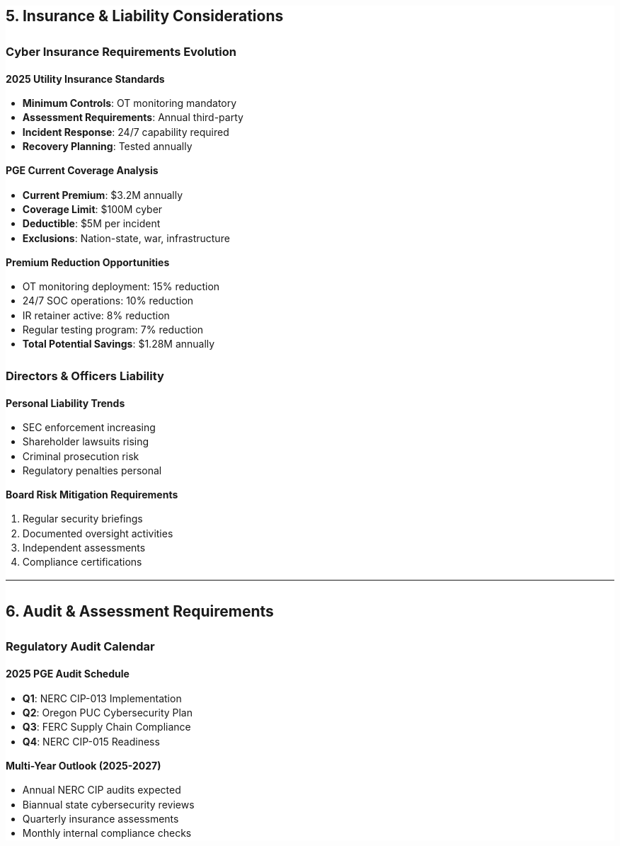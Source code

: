 
## 5. Insurance & Liability Considerations

### Cyber Insurance Requirements Evolution

**2025 Utility Insurance Standards**
- **Minimum Controls**: OT monitoring mandatory
- **Assessment Requirements**: Annual third-party
- **Incident Response**: 24/7 capability required
- **Recovery Planning**: Tested annually

**PGE Current Coverage Analysis**
- **Current Premium**: $3.2M annually
- **Coverage Limit**: $100M cyber
- **Deductible**: $5M per incident
- **Exclusions**: Nation-state, war, infrastructure

**Premium Reduction Opportunities**
- OT monitoring deployment: 15% reduction
- 24/7 SOC operations: 10% reduction
- IR retainer active: 8% reduction
- Regular testing program: 7% reduction
- **Total Potential Savings**: $1.28M annually

### Directors & Officers Liability

**Personal Liability Trends**
- SEC enforcement increasing
- Shareholder lawsuits rising
- Criminal prosecution risk
- Regulatory penalties personal

**Board Risk Mitigation Requirements**
1. Regular security briefings
2. Documented oversight activities
3. Independent assessments
4. Compliance certifications

---

## 6. Audit & Assessment Requirements

### Regulatory Audit Calendar

**2025 PGE Audit Schedule**
- **Q1**: NERC CIP-013 Implementation
- **Q2**: Oregon PUC Cybersecurity Plan
- **Q3**: FERC Supply Chain Compliance
- **Q4**: NERC CIP-015 Readiness

**Multi-Year Outlook (2025-2027)**
- Annual NERC CIP audits expected
- Biannual state cybersecurity reviews
- Quarterly insurance assessments
- Monthly internal compliance checks
